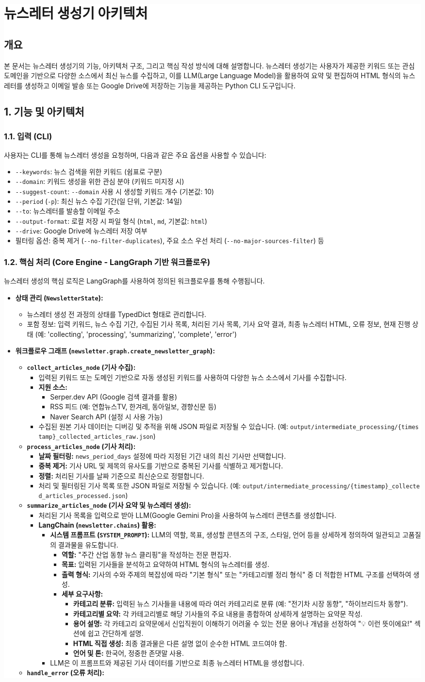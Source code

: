 # 뉴스레터 생성기 아키텍처

## 개요

본 문서는 뉴스레터 생성기의 기능, 아키텍처 구조, 그리고 핵심 작성 방식에 대해 설명합니다. 뉴스레터 생성기는 사용자가 제공한 키워드 또는 관심 도메인을 기반으로 다양한 소스에서 최신 뉴스를 수집하고, 이를 LLM(Large Language Model)을 활용하여 요약 및 편집하여 HTML 형식의 뉴스레터를 생성하고 이메일 발송 또는 Google Drive에 저장하는 기능을 제공하는 Python CLI 도구입니다.

## 1. 기능 및 아키텍처

### 1.1. 입력 (CLI)

사용자는 CLI를 통해 뉴스레터 생성을 요청하며, 다음과 같은 주요 옵션을 사용할 수 있습니다:

*   `--keywords`: 뉴스 검색을 위한 키워드 (쉼표로 구분)
*   `--domain`: 키워드 생성을 위한 관심 분야 (키워드 미지정 시)
*   `--suggest-count`: `--domain` 사용 시 생성할 키워드 개수 (기본값: 10)
*   `--period` (`-p`): 최신 뉴스 수집 기간(일 단위, 기본값: 14일)
*   `--to`: 뉴스레터를 발송할 이메일 주소
*   `--output-format`: 로컬 저장 시 파일 형식 (`html`, `md`, 기본값: `html`)
*   `--drive`: Google Drive에 뉴스레터 저장 여부
*   필터링 옵션: 중복 제거 (`--no-filter-duplicates`), 주요 소스 우선 처리 (`--no-major-sources-filter`) 등

### 1.2. 핵심 처리 (Core Engine - LangGraph 기반 워크플로우)

뉴스레터 생성의 핵심 로직은 LangGraph를 사용하여 정의된 워크플로우를 통해 수행됩니다.

*   **상태 관리 (`NewsletterState`):**
    *   뉴스레터 생성 전 과정의 상태를 TypedDict 형태로 관리합니다.
    *   포함 정보: 입력 키워드, 뉴스 수집 기간, 수집된 기사 목록, 처리된 기사 목록, 기사 요약 결과, 최종 뉴스레터 HTML, 오류 정보, 현재 진행 상태 (예: 'collecting', 'processing', 'summarizing', 'complete', 'error')

*   **워크플로우 그래프 (`newsletter.graph.create_newsletter_graph`):**
    *   **`collect_articles_node` (기사 수집):**
        *   입력된 키워드 또는 도메인 기반으로 자동 생성된 키워드를 사용하여 다양한 뉴스 소스에서 기사를 수집합니다.
        *   **지원 소스:**
            *   Serper.dev API (Google 검색 결과를 활용)
            *   RSS 피드 (예: 연합뉴스TV, 한겨레, 동아일보, 경향신문 등)
            *   Naver Search API (설정 시 사용 가능)
        *   수집된 원본 기사 데이터는 디버깅 및 추적을 위해 JSON 파일로 저장될 수 있습니다. (예: `output/intermediate_processing/{timestamp}_collected_articles_raw.json`)
    *   **`process_articles_node` (기사 처리):**
        *   **날짜 필터링:** `news_period_days` 설정에 따라 지정된 기간 내의 최신 기사만 선택합니다.
        *   **중복 제거:** 기사 URL 및 제목의 유사도를 기반으로 중복된 기사를 식별하고 제거합니다.
        *   **정렬:** 처리된 기사를 날짜 기준으로 최신순으로 정렬합니다.
        *   처리 및 필터링된 기사 목록 또한 JSON 파일로 저장될 수 있습니다. (예: `output/intermediate_processing/{timestamp}_collected_articles_processed.json`)
    *   **`summarize_articles_node` (기사 요약 및 뉴스레터 생성):**
        *   처리된 기사 목록을 입력으로 받아 LLM(Google Gemini Pro)을 사용하여 뉴스레터 콘텐츠를 생성합니다.
        *   **LangChain (`newsletter.chains`) 활용:**
            *   **시스템 프롬프트 (`SYSTEM_PROMPT`):** LLM의 역할, 목표, 생성할 콘텐츠의 구조, 스타일, 언어 등을 상세하게 정의하여 일관되고 고품질의 결과물을 유도합니다.
                *   **역할:** "주간 산업 동향 뉴스 클리핑"을 작성하는 전문 편집자.
                *   **목표:** 입력된 기사들을 분석하고 요약하여 HTML 형식의 뉴스레터를 생성.
                *   **출력 형식:** 기사의 수와 주제의 복잡성에 따라 "기본 형식" 또는 "카테고리별 정리 형식" 중 더 적합한 HTML 구조를 선택하여 생성.
                *   **세부 요구사항:**
                    *   **카테고리 분류:** 입력된 뉴스 기사들을 내용에 따라 여러 카테고리로 분류 (예: "전기차 시장 동향", "하이브리드차 동향").
                    *   **카테고리별 요약:** 각 카테고리별로 해당 기사들의 주요 내용을 종합하여 상세하게 설명하는 요약문 작성.
                    *   **용어 설명:** 각 카테고리 요약문에서 신입직원이 이해하기 어려울 수 있는 전문 용어나 개념을 선정하여 "💡 이런 뜻이에요!" 섹션에 쉽고 간단하게 설명.
                    *   **HTML 직접 생성:** 최종 결과물은 다른 설명 없이 순수한 HTML 코드여야 함.
                    *   **언어 및 톤:** 한국어, 정중한 존댓말 사용.
            *   LLM은 이 프롬프트와 제공된 기사 데이터를 기반으로 최종 뉴스레터 HTML을 생성합니다.
    *   **`handle_error` (오류 처리):**